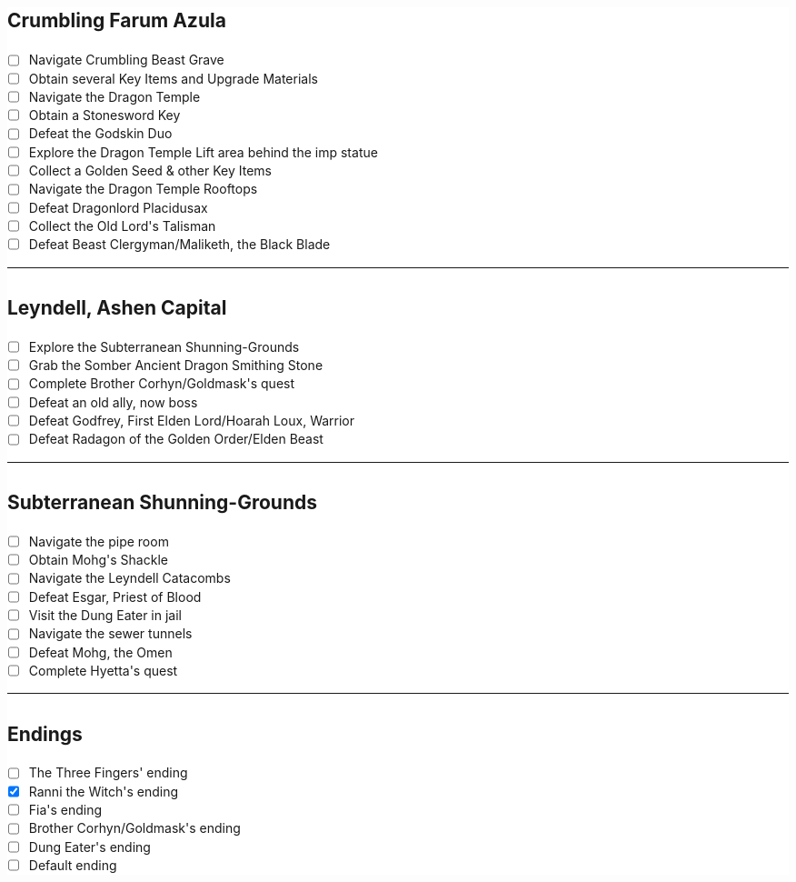 ## Crumbling Farum Azula
- [ ] Navigate Crumbling Beast Grave
- [ ] Obtain several Key Items and Upgrade Materials
- [ ] Navigate the Dragon Temple
- [ ] Obtain a Stonesword Key
- [ ] Defeat the Godskin Duo
- [ ] Explore the Dragon Temple Lift area behind the imp statue
- [ ] Collect a Golden Seed & other Key Items
- [ ] Navigate the Dragon Temple Rooftops
- [ ] Defeat Dragonlord Placidusax
- [ ] Collect the Old Lord's Talisman
- [ ] Defeat Beast Clergyman/Maliketh, the Black Blade

---
## Leyndell, Ashen Capital
- [ ] Explore the Subterranean Shunning-Grounds
- [ ] Grab the Somber Ancient Dragon Smithing Stone
- [ ] Complete Brother Corhyn/Goldmask's quest
- [ ] Defeat an old ally, now boss
- [ ] Defeat Godfrey, First Elden Lord/Hoarah Loux, Warrior
- [ ] Defeat Radagon of the Golden Order/Elden Beast

---
## Subterranean Shunning-Grounds
- [ ] Navigate the pipe room
- [ ] Obtain Mohg's Shackle
- [ ] Navigate the Leyndell Catacombs
- [ ] Defeat Esgar, Priest of Blood
- [ ] Visit the Dung Eater in jail
- [ ] Navigate the sewer tunnels
- [ ] Defeat Mohg, the Omen
- [ ] Complete Hyetta's quest

---
## Endings
- [ ] The Three Fingers' ending
- [x] Ranni the Witch's ending
- [ ] Fia's ending
- [ ] Brother Corhyn/Goldmask's ending
- [ ] Dung Eater's ending
- [ ] Default ending
